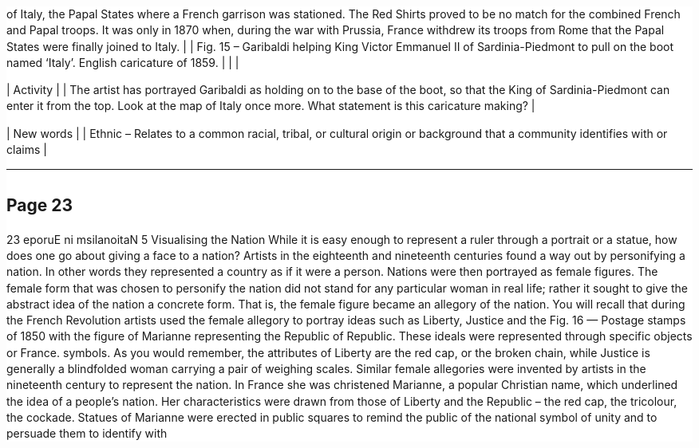 of Italy, the Papal States where a French garrison
was stationed. The Red Shirts proved to be no
match for the combined French and Papal troops.
It was only in 1870 when, during the war with
Prussia, France withdrew its troops from Rome
that the Papal States were finally joined
to Italy. |
| Fig. 15 – Garibaldi helping King Victor
Emmanuel II of Sardinia-Piedmont to pull on the
boot named ‘Italy’. English caricature of 1859. |
|  |



| Activity |
| The artist has portrayed Garibaldi as holding on to the base of
the boot, so that the King of Sardinia-Piedmont can enter it from
the top. Look at the map of Italy once more. What statement is
this caricature making? |



| New words |
| Ethnic – Relates to a common racial, tribal, or
cultural origin or background that a community
identifies with or claims |



---

## Page 23

23
eporuE
ni
msilanoitaN
5 Visualising the Nation
While it is easy enough to represent a ruler through a portrait or a
statue, how does one go about giving a face to a nation? Artists in
the eighteenth and nineteenth centuries found a way out by
personifying a nation. In other words they represented a country as
if it were a person. Nations were then portrayed as female figures.
The female form that was chosen to personify the nation did not
stand for any particular woman in real life; rather it sought to give
the abstract idea of the nation a concrete form. That is, the female
figure became an allegory of the nation.
You will recall that during the French Revolution artists used the
female allegory to portray ideas such as Liberty, Justice and the Fig. 16 — Postage stamps of 1850 with the
figure of Marianne representing the Republic of
Republic. These ideals were represented through specific objects or
France.
symbols. As you would remember, the attributes of Liberty are the
red cap, or the broken chain, while Justice is generally a blindfolded
woman carrying a pair of weighing scales.
Similar female allegories were invented by artists in the nineteenth
century to represent the nation. In France she was christened
Marianne, a popular Christian name, which underlined the idea of a
people’s nation. Her characteristics were drawn from those of Liberty
and the Republic – the red cap, the tricolour, the cockade. Statues
of Marianne were erected in public squares to remind the public of
the national symbol of unity and to persuade them to identify with